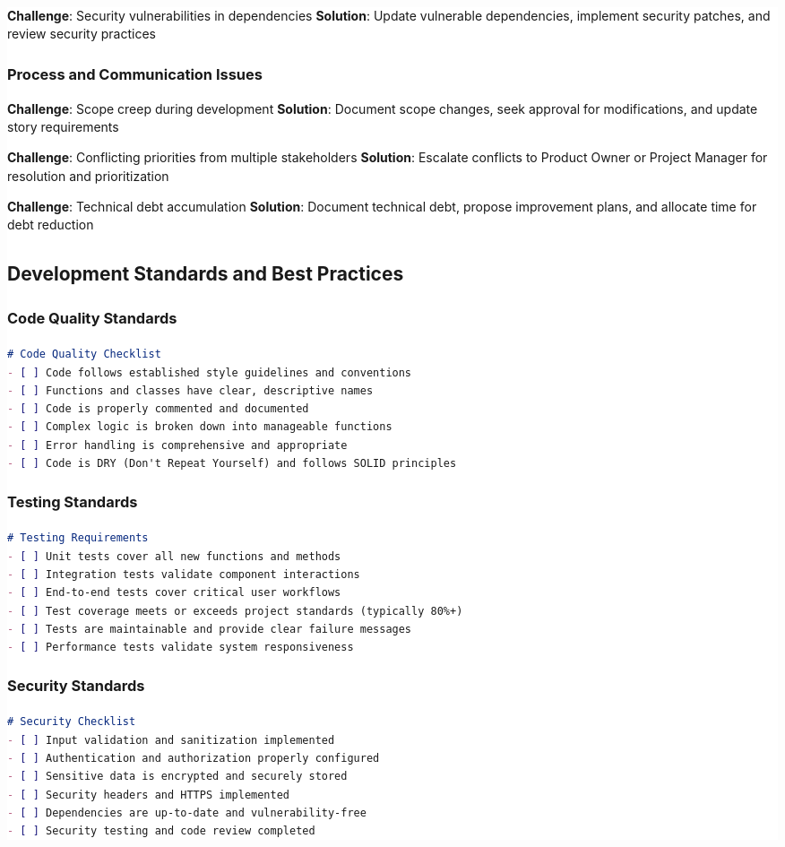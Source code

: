 **Challenge**: Security vulnerabilities in dependencies
**Solution**: Update vulnerable dependencies, implement security patches, and review security practices

### Process and Communication Issues

**Challenge**: Scope creep during development
**Solution**: Document scope changes, seek approval for modifications, and update story requirements

**Challenge**: Conflicting priorities from multiple stakeholders
**Solution**: Escalate conflicts to Product Owner or Project Manager for resolution and prioritization

**Challenge**: Technical debt accumulation
**Solution**: Document technical debt, propose improvement plans, and allocate time for debt reduction

## Development Standards and Best Practices

### Code Quality Standards
```markdown
# Code Quality Checklist
- [ ] Code follows established style guidelines and conventions
- [ ] Functions and classes have clear, descriptive names
- [ ] Code is properly commented and documented
- [ ] Complex logic is broken down into manageable functions
- [ ] Error handling is comprehensive and appropriate
- [ ] Code is DRY (Don't Repeat Yourself) and follows SOLID principles
```

### Testing Standards
```markdown
# Testing Requirements
- [ ] Unit tests cover all new functions and methods
- [ ] Integration tests validate component interactions
- [ ] End-to-end tests cover critical user workflows
- [ ] Test coverage meets or exceeds project standards (typically 80%+)
- [ ] Tests are maintainable and provide clear failure messages
- [ ] Performance tests validate system responsiveness
```

### Security Standards
```markdown
# Security Checklist
- [ ] Input validation and sanitization implemented
- [ ] Authentication and authorization properly configured
- [ ] Sensitive data is encrypted and securely stored
- [ ] Security headers and HTTPS implemented
- [ ] Dependencies are up-to-date and vulnerability-free
- [ ] Security testing and code review completed
```
